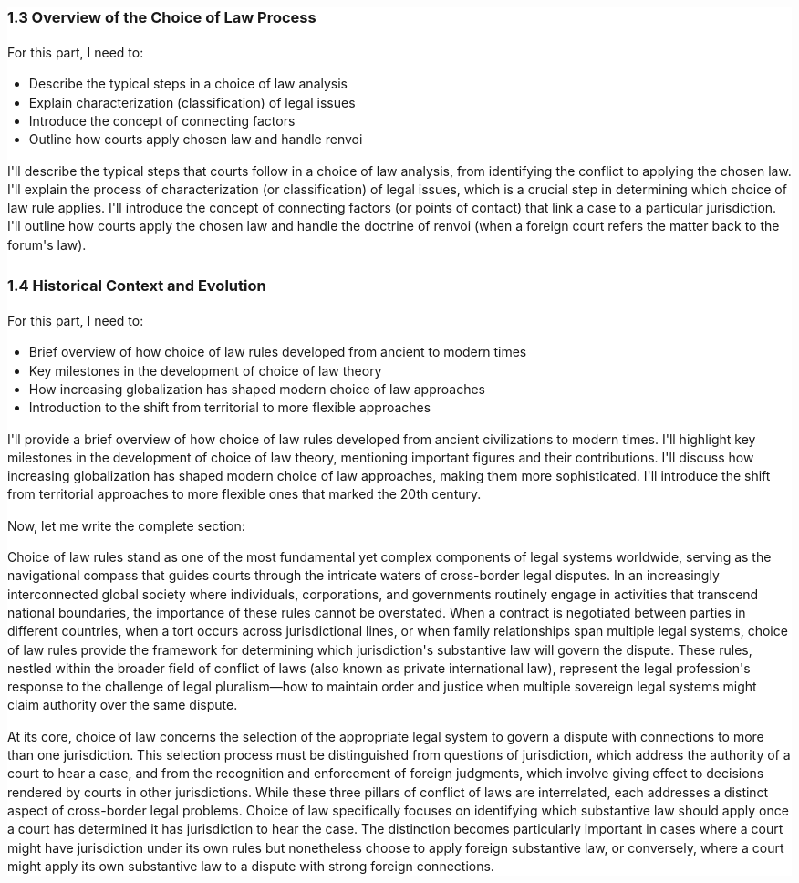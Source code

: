 ### 1.3 Overview of the Choice of Law Process

For this part, I need to:
- Describe the typical steps in a choice of law analysis
- Explain characterization (classification) of legal issues
- Introduce the concept of connecting factors
- Outline how courts apply chosen law and handle renvoi

I'll describe the typical steps that courts follow in a choice of law analysis, from identifying the conflict to applying the chosen law. I'll explain the process of characterization (or classification) of legal issues, which is a crucial step in determining which choice of law rule applies. I'll introduce the concept of connecting factors (or points of contact) that link a case to a particular jurisdiction. I'll outline how courts apply the chosen law and handle the doctrine of renvoi (when a foreign court refers the matter back to the forum's law).

### 1.4 Historical Context and Evolution

For this part, I need to:
- Brief overview of how choice of law rules developed from ancient to modern times
- Key milestones in the development of choice of law theory
- How increasing globalization has shaped modern choice of law approaches
- Introduction to the shift from territorial to more flexible approaches

I'll provide a brief overview of how choice of law rules developed from ancient civilizations to modern times. I'll highlight key milestones in the development of choice of law theory, mentioning important figures and their contributions. I'll discuss how increasing globalization has shaped modern choice of law approaches, making them more sophisticated. I'll introduce the shift from territorial approaches to more flexible ones that marked the 20th century.

Now, let me write the complete section:

Choice of law rules stand as one of the most fundamental yet complex components of legal systems worldwide, serving as the navigational compass that guides courts through the intricate waters of cross-border legal disputes. In an increasingly interconnected global society where individuals, corporations, and governments routinely engage in activities that transcend national boundaries, the importance of these rules cannot be overstated. When a contract is negotiated between parties in different countries, when a tort occurs across jurisdictional lines, or when family relationships span multiple legal systems, choice of law rules provide the framework for determining which jurisdiction's substantive law will govern the dispute. These rules, nestled within the broader field of conflict of laws (also known as private international law), represent the legal profession's response to the challenge of legal pluralism—how to maintain order and justice when multiple sovereign legal systems might claim authority over the same dispute.

At its core, choice of law concerns the selection of the appropriate legal system to govern a dispute with connections to more than one jurisdiction. This selection process must be distinguished from questions of jurisdiction, which address the authority of a court to hear a case, and from the recognition and enforcement of foreign judgments, which involve giving effect to decisions rendered by courts in other jurisdictions. While these three pillars of conflict of laws are interrelated, each addresses a distinct aspect of cross-border legal problems. Choice of law specifically focuses on identifying which substantive law should apply once a court has determined it has jurisdiction to hear the case. The distinction becomes particularly important in cases where a court might have jurisdiction under its own rules but nonetheless choose to apply foreign substantive law, or conversely, where a court might apply its own substantive law to a dispute with strong foreign connections.
